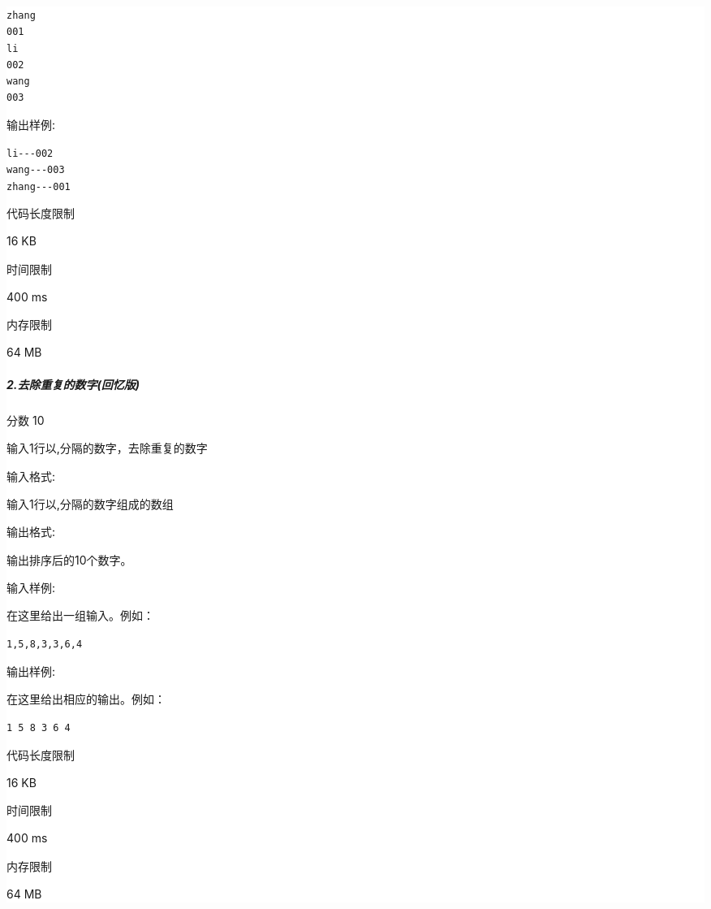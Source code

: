 ```in
zhang
001
li
002
wang
003
```

输出样例:

```out
li---002
wang---003
zhang---001
```

代码长度限制

16 KB

时间限制

400 ms

内存限制

64 MB



##### **2.去除重复的数字**(回忆版)

分数 10

输入1行以,分隔的数字，去除重复的数字

输入格式:

输入1行以,分隔的数字组成的数组

输出格式:

输出排序后的10个数字。

输入样例:

在这里给出一组输入。例如：

```in
1,5,8,3,3,6,4
```

输出样例:

在这里给出相应的输出。例如：

```out
1 5 8 3 6 4
```

代码长度限制

16 KB

时间限制

400 ms

内存限制

64 MB